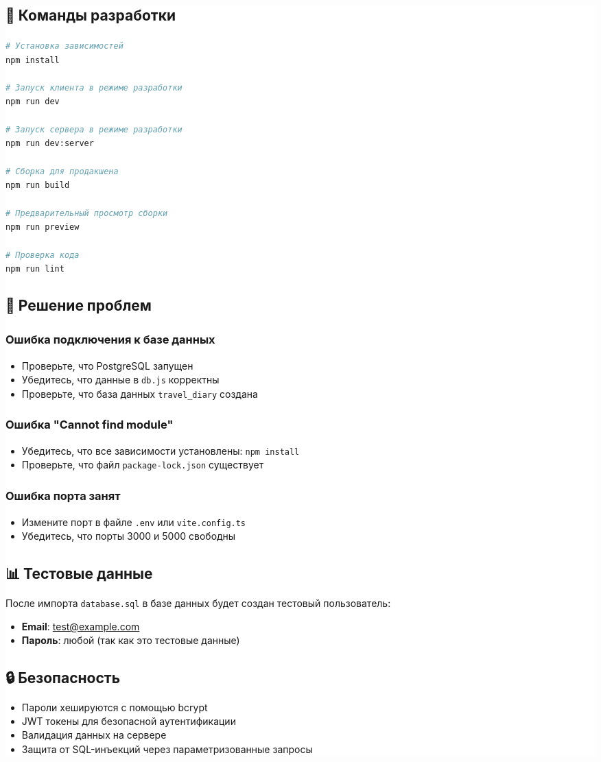 ## 🚀 Команды разработки

```bash
# Установка зависимостей
npm install

# Запуск клиента в режиме разработки
npm run dev

# Запуск сервера в режиме разработки
npm run dev:server

# Сборка для продакшена
npm run build

# Предварительный просмотр сборки
npm run preview

# Проверка кода
npm run lint
```

## 🐛 Решение проблем

### Ошибка подключения к базе данных
- Проверьте, что PostgreSQL запущен
- Убедитесь, что данные в `db.js` корректны
- Проверьте, что база данных `travel_diary` создана

### Ошибка "Cannot find module"
- Убедитесь, что все зависимости установлены: `npm install`
- Проверьте, что файл `package-lock.json` существует

### Ошибка порта занят
- Измените порт в файле `.env` или `vite.config.ts`
- Убедитесь, что порты 3000 и 5000 свободны

## 📊 Тестовые данные

После импорта `database.sql` в базе данных будет создан тестовый пользователь:
- **Email**: test@example.com
- **Пароль**: любой (так как это тестовые данные)

## 🔒 Безопасность

- Пароли хешируются с помощью bcrypt
- JWT токены для безопасной аутентификации
- Валидация данных на сервере
- Защита от SQL-инъекций через параметризованные запросы
